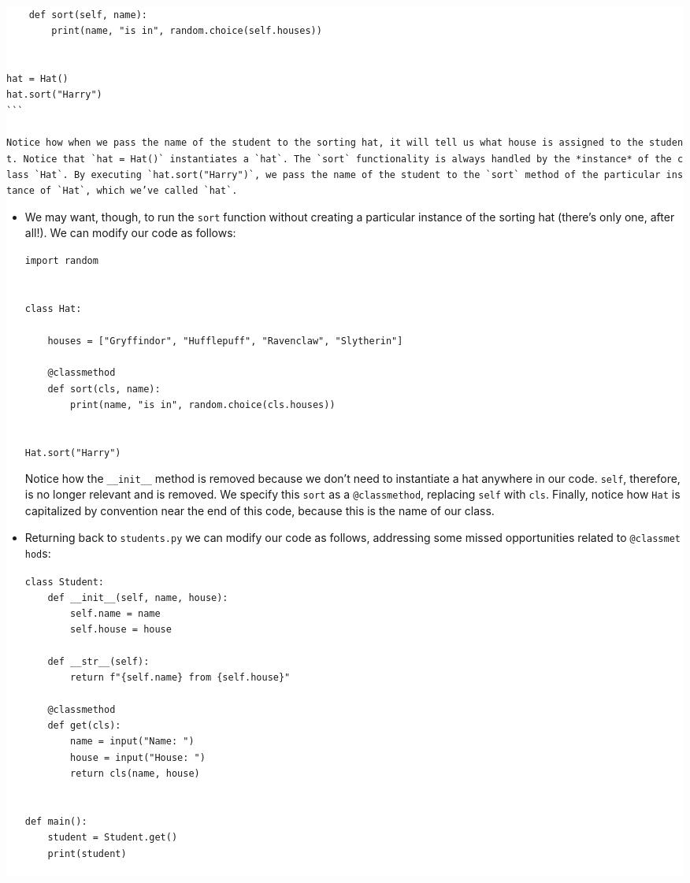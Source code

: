         def sort(self, name):
            print(name, "is in", random.choice(self.houses))
    
    
    hat = Hat()
    hat.sort("Harry")
    ```
    
    Notice how when we pass the name of the student to the sorting hat, it will tell us what house is assigned to the student. Notice that `hat = Hat()` instantiates a `hat`. The `sort` functionality is always handled by the *instance* of the class `Hat`. By executing `hat.sort("Harry")`, we pass the name of the student to the `sort` method of the particular instance of `Hat`, which we’ve called `hat`.
    
+   We may want, though, to run the `sort` function without creating a particular instance of the sorting hat (there’s only one, after all!). We can modify our code as follows:
    
    ```auto
    import random
    
    
    class Hat:
    
        houses = ["Gryffindor", "Hufflepuff", "Ravenclaw", "Slytherin"]
    
        @classmethod
        def sort(cls, name):
            print(name, "is in", random.choice(cls.houses))
    
    
    Hat.sort("Harry")
    ```
    
    Notice how the `__init__` method is removed because we don’t need to instantiate a hat anywhere in our code. `self`, therefore, is no longer relevant and is removed. We specify this `sort` as a `@classmethod`, replacing `self` with `cls`. Finally, notice how `Hat` is capitalized by convention near the end of this code, because this is the name of our class.
    
+   Returning back to `students.py` we can modify our code as follows, addressing some missed opportunities related to `@classmethod`s:
    
    ```auto
    class Student:
        def __init__(self, name, house):
            self.name = name
            self.house = house
    
        def __str__(self):
            return f"{self.name} from {self.house}"
    
        @classmethod
        def get(cls):
            name = input("Name: ")
            house = input("House: ")
            return cls(name, house)
    
    
    def main():
        student = Student.get()
        print(student)
    